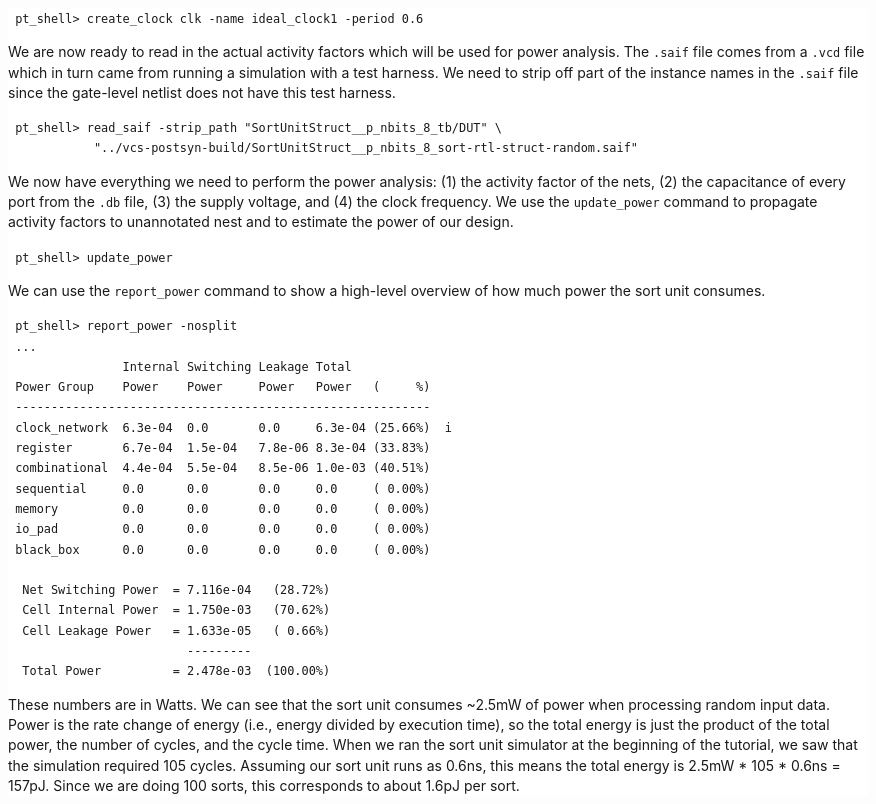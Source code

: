 ```
 pt_shell> create_clock clk -name ideal_clock1 -period 0.6
```

We are now ready to read in the actual activity factors which will be
used for power analysis. The `.saif` file comes from a `.vcd` file which
in turn came from running a simulation with a test harness. We need to
strip off part of the instance names in the `.saif` file since the
gate-level netlist does not have this test harness.

```
 pt_shell> read_saif -strip_path "SortUnitStruct__p_nbits_8_tb/DUT" \
            "../vcs-postsyn-build/SortUnitStruct__p_nbits_8_sort-rtl-struct-random.saif"
```

We now have everything we need to perform the power analysis: (1) the
activity factor of the nets, (2) the capacitance of every port from the
`.db` file, (3) the supply voltage, and (4) the clock frequency. We use
the `update_power` command to propagate activity factors to unannotated
nest and to estimate the power of our design.

```
 pt_shell> update_power
```

We can use the `report_power` command to show a high-level overview of
how much power the sort unit consumes.

```
 pt_shell> report_power -nosplit
 ...
                Internal Switching Leakage Total
 Power Group    Power    Power     Power   Power   (     %)
 ----------------------------------------------------------
 clock_network  6.3e-04  0.0       0.0     6.3e-04 (25.66%)  i
 register       6.7e-04  1.5e-04   7.8e-06 8.3e-04 (33.83%)
 combinational  4.4e-04  5.5e-04   8.5e-06 1.0e-03 (40.51%)
 sequential     0.0      0.0       0.0     0.0     ( 0.00%)
 memory         0.0      0.0       0.0     0.0     ( 0.00%)
 io_pad         0.0      0.0       0.0     0.0     ( 0.00%)
 black_box      0.0      0.0       0.0     0.0     ( 0.00%)

  Net Switching Power  = 7.116e-04   (28.72%)
  Cell Internal Power  = 1.750e-03   (70.62%)
  Cell Leakage Power   = 1.633e-05   ( 0.66%)
                         ---------
  Total Power          = 2.478e-03  (100.00%)
```

These numbers are in Watts. We can see that the sort unit consumes ~2.5mW
of power when processing random input data. Power is the rate change of
energy (i.e., energy divided by execution time), so the total energy is
just the product of the total power, the number of cycles, and the cycle
time. When we ran the sort unit simulator at the beginning of the
tutorial, we saw that the simulation required 105 cycles. Assuming our
sort unit runs as 0.6ns, this means the total energy is 2.5mW * 105 *
0.6ns = 157pJ. Since we are doing 100 sorts, this corresponds to about
1.6pJ per sort.
